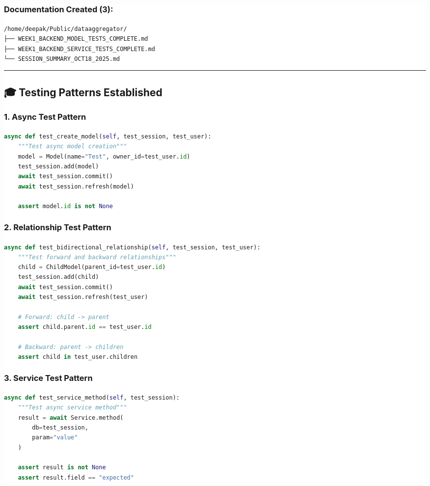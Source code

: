```
```

### Documentation Created (3):
```
/home/deepak/Public/dataaggregator/
├── WEEK1_BACKEND_MODEL_TESTS_COMPLETE.md
├── WEEK1_BACKEND_SERVICE_TESTS_COMPLETE.md
└── SESSION_SUMMARY_OCT18_2025.md
```

---

## 🎓 Testing Patterns Established

### 1. Async Test Pattern
```python
async def test_create_model(self, test_session, test_user):
    """Test async model creation"""
    model = Model(name="Test", owner_id=test_user.id)
    test_session.add(model)
    await test_session.commit()
    await test_session.refresh(model)

    assert model.id is not None
```

### 2. Relationship Test Pattern
```python
async def test_bidirectional_relationship(self, test_session, test_user):
    """Test forward and backward relationships"""
    child = ChildModel(parent_id=test_user.id)
    test_session.add(child)
    await test_session.commit()
    await test_session.refresh(test_user)

    # Forward: child -> parent
    assert child.parent.id == test_user.id

    # Backward: parent -> children
    assert child in test_user.children
```

### 3. Service Test Pattern
```python
async def test_service_method(self, test_session):
    """Test async service method"""
    result = await Service.method(
        db=test_session,
        param="value"
    )

    assert result is not None
    assert result.field == "expected"
```
